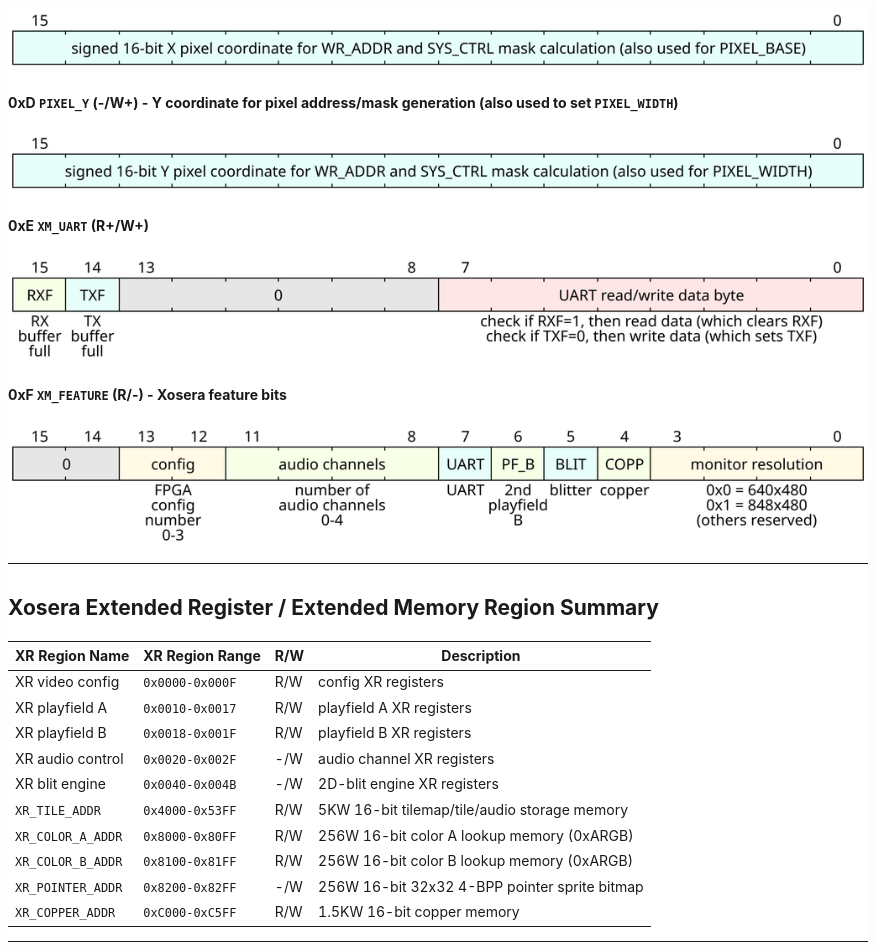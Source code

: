 <img src="./pics/wd_XM_PIXEL_X.svg">

#### **0xD `PIXEL_Y`** (-/W+) - Y coordinate for pixel address/mask generation (also used to set `PIXEL_WIDTH`)

<img src="./pics/wd_XM_PIXEL_Y.svg">

#### **0xE `XM_UART`** (R+/W+)

<img src="./pics/wd_XM_UART.svg">

#### **0xF `XM_FEATURE`** (R/-) - Xosera feature bits

<img src="./pics/wd_XM_FEATURE.svg">

___

## Xosera Extended Register / Extended Memory Region Summary

| XR Region Name    | XR Region Range | R/W | Description                                   |
|-------------------|-----------------|-----|-----------------------------------------------|
| XR video config   | `0x0000-0x000F` | R/W | config XR registers                           |
| XR playfield A    | `0x0010-0x0017` | R/W | playfield A XR registers                      |
| XR playfield B    | `0x0018-0x001F` | R/W | playfield B XR registers                      |
| XR audio control  | `0x0020-0x002F` | -/W | audio channel XR registers                    |
| XR blit engine    | `0x0040-0x004B` | -/W | 2D-blit engine XR registers                   |
| `XR_TILE_ADDR`    | `0x4000-0x53FF` | R/W | 5KW 16-bit tilemap/tile/audio storage memory  |
| `XR_COLOR_A_ADDR` | `0x8000-0x80FF` | R/W | 256W 16-bit color A lookup memory (0xARGB)    |
| `XR_COLOR_B_ADDR` | `0x8100-0x81FF` | R/W | 256W 16-bit color B lookup memory (0xARGB)    |
| `XR_POINTER_ADDR` | `0x8200-0x82FF` | -/W | 256W 16-bit 32x32 4-BPP pointer sprite bitmap |
| `XR_COPPER_ADDR`  | `0xC000-0xC5FF` | R/W | 1.5KW 16-bit copper memory                    |
___

